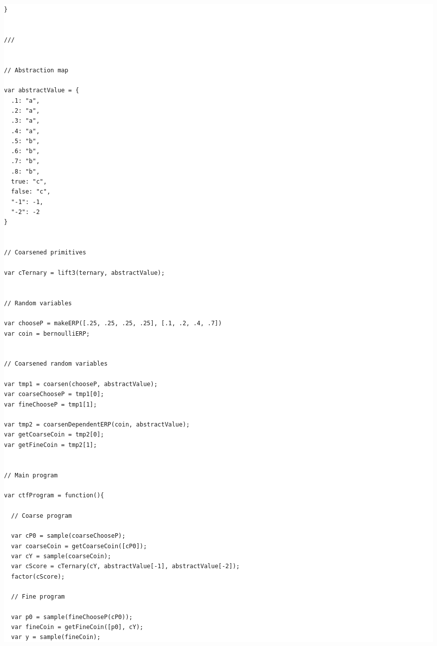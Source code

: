 ~~~~
}


///


// Abstraction map

var abstractValue = {
  .1: "a",
  .2: "a",
  .3: "a",
  .4: "a",
  .5: "b",
  .6: "b",
  .7: "b",
  .8: "b",
  true: "c",
  false: "c",
  "-1": -1,
  "-2": -2
}


// Coarsened primitives

var cTernary = lift3(ternary, abstractValue);


// Random variables

var chooseP = makeERP([.25, .25, .25, .25], [.1, .2, .4, .7])
var coin = bernoulliERP;


// Coarsened random variables

var tmp1 = coarsen(chooseP, abstractValue);
var coarseChooseP = tmp1[0];
var fineChooseP = tmp1[1];

var tmp2 = coarsenDependentERP(coin, abstractValue);
var getCoarseCoin = tmp2[0];
var getFineCoin = tmp2[1];


// Main program
                      
var ctfProgram = function(){
  
  // Coarse program
  
  var cP0 = sample(coarseChooseP);
  var coarseCoin = getCoarseCoin([cP0]);
  var cY = sample(coarseCoin);
  var cScore = cTernary(cY, abstractValue[-1], abstractValue[-2]);
  factor(cScore);
  
  // Fine program
  
  var p0 = sample(fineChooseP(cP0));
  var fineCoin = getFineCoin([p0], cY);
  var y = sample(fineCoin);
~~~~